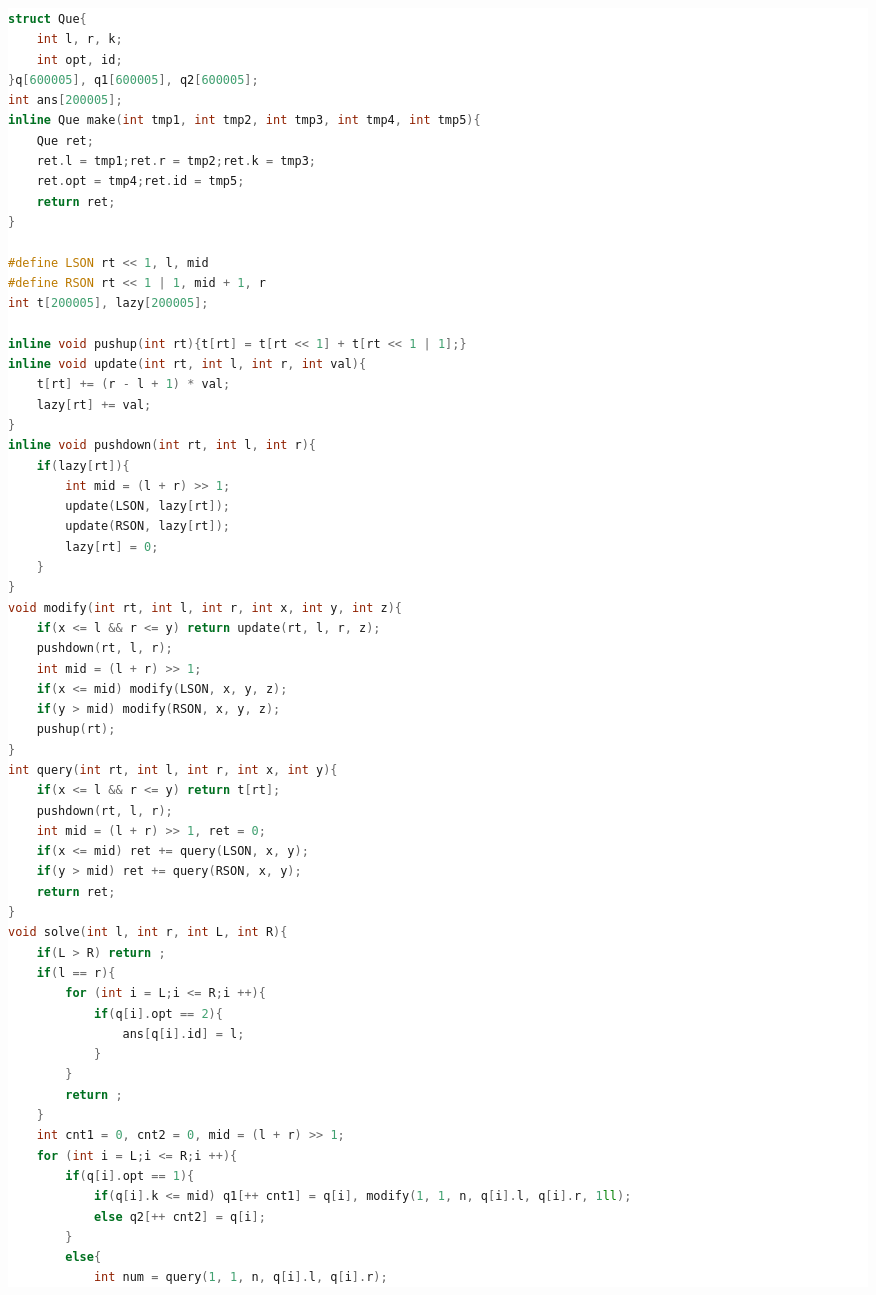 ```cpp
struct Que{
    int l, r, k;
    int opt, id;
}q[600005], q1[600005], q2[600005];
int ans[200005];
inline Que make(int tmp1, int tmp2, int tmp3, int tmp4, int tmp5){
    Que ret;
    ret.l = tmp1;ret.r = tmp2;ret.k = tmp3;
    ret.opt = tmp4;ret.id = tmp5;
    return ret;
}

#define LSON rt << 1, l, mid
#define RSON rt << 1 | 1, mid + 1, r
int t[200005], lazy[200005];

inline void pushup(int rt){t[rt] = t[rt << 1] + t[rt << 1 | 1];}
inline void update(int rt, int l, int r, int val){
    t[rt] += (r - l + 1) * val;
    lazy[rt] += val;
}
inline void pushdown(int rt, int l, int r){
    if(lazy[rt]){
        int mid = (l + r) >> 1;
        update(LSON, lazy[rt]);
        update(RSON, lazy[rt]);
        lazy[rt] = 0;
    }
}
void modify(int rt, int l, int r, int x, int y, int z){
    if(x <= l && r <= y) return update(rt, l, r, z);
    pushdown(rt, l, r);
    int mid = (l + r) >> 1;
    if(x <= mid) modify(LSON, x, y, z);
    if(y > mid) modify(RSON, x, y, z);
    pushup(rt);
}
int query(int rt, int l, int r, int x, int y){
    if(x <= l && r <= y) return t[rt];
    pushdown(rt, l, r);
    int mid = (l + r) >> 1, ret = 0;
    if(x <= mid) ret += query(LSON, x, y);
    if(y > mid) ret += query(RSON, x, y);
    return ret;
}
void solve(int l, int r, int L, int R){
    if(L > R) return ;
    if(l == r){
        for (int i = L;i <= R;i ++){
            if(q[i].opt == 2){
                ans[q[i].id] = l;
            }
        }
        return ;
    }
    int cnt1 = 0, cnt2 = 0, mid = (l + r) >> 1;
    for (int i = L;i <= R;i ++){
        if(q[i].opt == 1){
            if(q[i].k <= mid) q1[++ cnt1] = q[i], modify(1, 1, n, q[i].l, q[i].r, 1ll);
            else q2[++ cnt2] = q[i];
        }
        else{
            int num = query(1, 1, n, q[i].l, q[i].r);
```